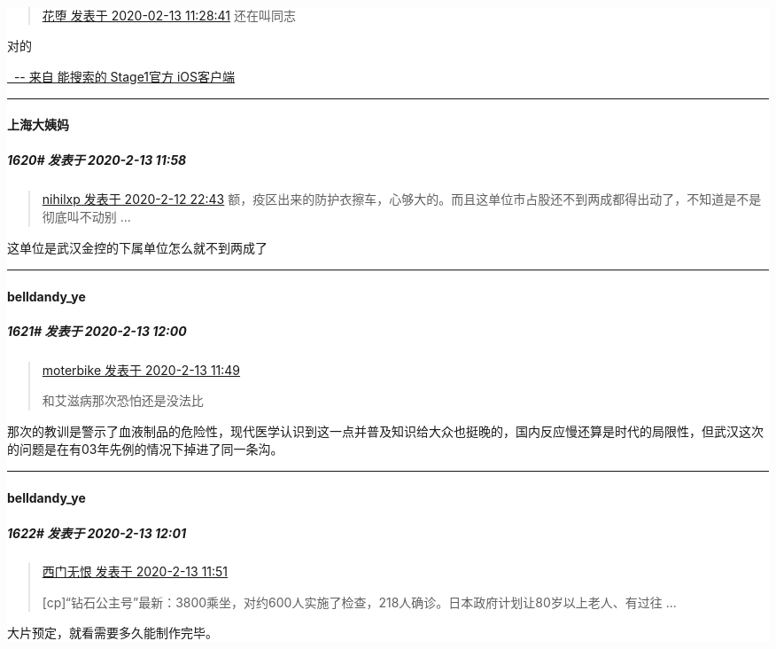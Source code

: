 

<blockquote><a href="httphttps://bbs.saraba1st.com/2b/forum.php?mod=redirect&amp;goto=findpost&amp;pid=46404678&amp;ptid=1913362" target="_blank">花堕 发表于 2020-02-13 11:28:41</a>
还在叫同志</blockquote>对的

[  -- 来自 能搜索的 Stage1官方 iOS客户端](https://itunes.apple.com/fi/app/saraba1st/id1221237470?mt=8)







-----

####  上海大姨妈  
##### 1620#       发表于 2020-2-13 11:58



<blockquote><a href="httphttps://bbs.saraba1st.com/2b/forum.php?mod=redirect&amp;goto=findpost&amp;pid=46401455&amp;ptid=1913362" target="_blank">nihilxp 发表于 2020-2-12 22:43</a>
额，疫区出来的防护衣擦车，心够大的。而且这单位市占股还不到两成都得出动了，不知道是不是彻底叫不动别 ...</blockquote>
这单位是武汉金控的下属单位怎么就不到两成了







-----

####  belldandy_ye  
##### 1621#       发表于 2020-2-13 12:00



<blockquote><a href="httphttps://bbs.saraba1st.com/2b/forum.php?mod=redirect&amp;goto=findpost&amp;pid=46404882&amp;ptid=1913362" target="_blank">moterbike 发表于 2020-2-13 11:49</a>

和艾滋病那次恐怕还是没法比</blockquote>
那次的教训是警示了血液制品的危险性，现代医学认识到这一点并普及知识给大众也挺晚的，国内反应慢还算是时代的局限性，但武汉这次的问题是在有03年先例的情况下掉进了同一条沟。







-----

####  belldandy_ye  
##### 1622#       发表于 2020-2-13 12:01



<blockquote><a href="httphttps://bbs.saraba1st.com/2b/forum.php?mod=redirect&amp;goto=findpost&amp;pid=46404903&amp;ptid=1913362" target="_blank">西门无恨 发表于 2020-2-13 11:51</a>

[cp]“钻石公主号”最新：3800乘坐，对约600人实施了检查，218人确诊。日本政府计划让80岁以上老人、有过往 ...</blockquote>
大片预定，就看需要多久能制作完毕。



